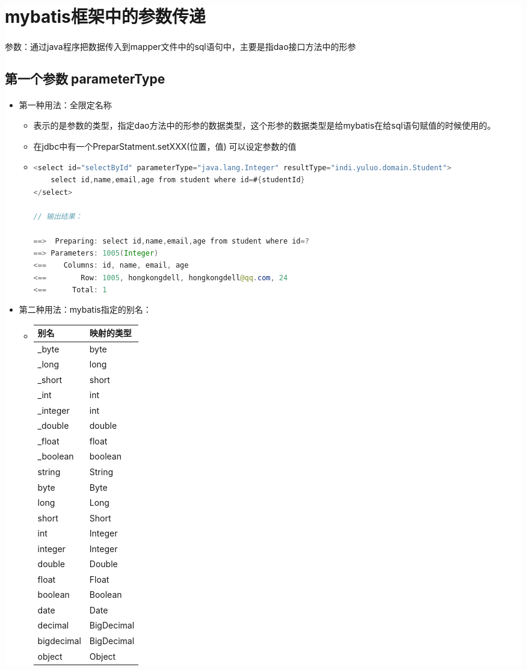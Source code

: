 # mybatis框架中的参数传递

参数：通过java程序把数据传入到mapper文件中的sql语句中，主要是指dao接口方法中的形参

## 第一个参数 parameterType

- 第一种用法：全限定名称

  - 表示的是参数的类型，指定dao方法中的形参的数据类型，这个形参的数据类型是给mybatis在给sql语句赋值的时候使用的。

  - 在jdbc中有一个PreparStatment.setXXX(位置，值)  可以设定参数的值

  - ```java
    <select id="selectById" parameterType="java.lang.Integer" resultType="indi.yuluo.domain.Student">
        select id,name,email,age from student where id=#{studentId}
    </select>
    
    // 输出结果：
    
    ==>  Preparing: select id,name,email,age from student where id=?
    ==> Parameters: 1005(Integer)
    <==    Columns: id, name, email, age
    <==        Row: 1005, hongkongdell, hongkongdell@qq.com, 24
    <==      Total: 1
    ```

- 第二种用法：mybatis指定的别名：

  - | 别名       | 映射的类型 |
    | :--------- | :--------- |
    | _byte      | byte       |
    | _long      | long       |
    | _short     | short      |
    | _int       | int        |
    | _integer   | int        |
    | _double    | double     |
    | _float     | float      |
    | _boolean   | boolean    |
    | string     | String     |
    | byte       | Byte       |
    | long       | Long       |
    | short      | Short      |
    | int        | Integer    |
    | integer    | Integer    |
    | double     | Double     |
    | float      | Float      |
    | boolean    | Boolean    |
    | date       | Date       |
    | decimal    | BigDecimal |
    | bigdecimal | BigDecimal |
    | object     | Object     |
